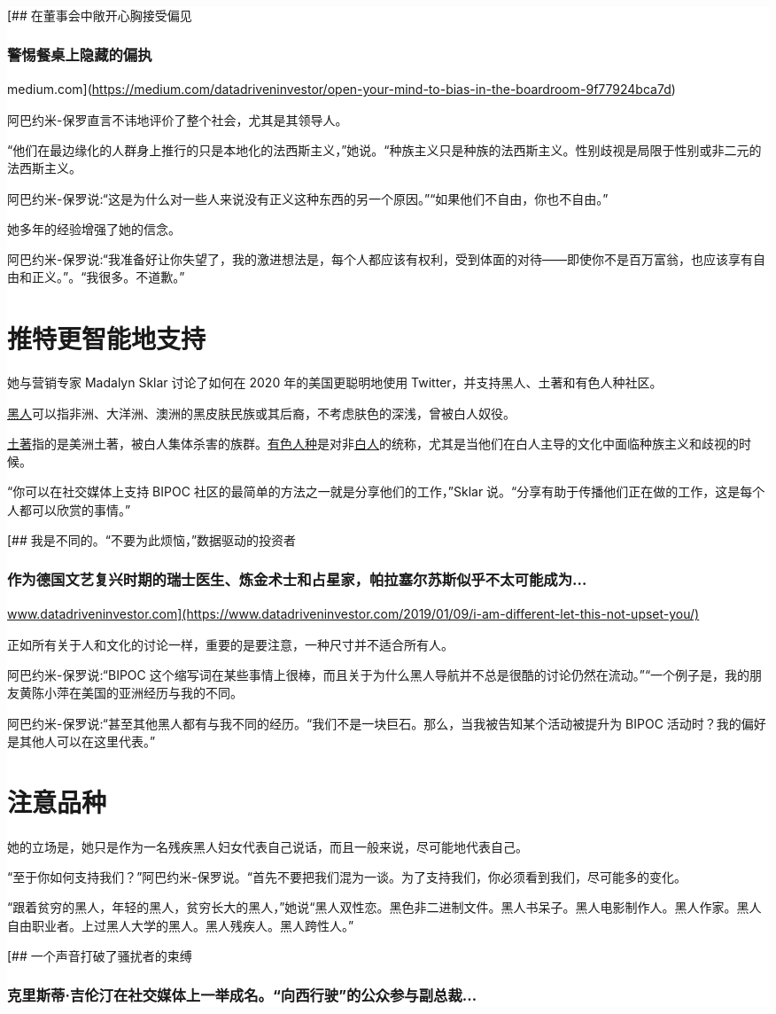 [](https://medium.com/datadriveninvestor/open-your-mind-to-bias-in-the-boardroom-9f77924bca7d) [## 在董事会中敞开心胸接受偏见

### 警惕餐桌上隐藏的偏执

medium.com](https://medium.com/datadriveninvestor/open-your-mind-to-bias-in-the-boardroom-9f77924bca7d) 

阿巴约米-保罗直言不讳地评价了整个社会，尤其是其领导人。

“他们在最边缘化的人群身上推行的只是本地化的法西斯主义，”她说。“种族主义只是种族的法西斯主义。性别歧视是局限于性别或非二元的法西斯主义。

阿巴约米-保罗说:“这是为什么对一些人来说没有正义这种东西的另一个原因。”“如果他们不自由，你也不自由。”

她多年的经验增强了她的信念。

阿巴约米-保罗说:“我准备好让你失望了，我的激进想法是，每个人都应该有权利，受到体面的对待——即使你不是百万富翁，也应该享有自由和正义。”。“我很多。不道歉。”

# **推特更智能地支持**

她与营销专家 Madalyn Sklar 讨论了如何在 2020 年的美国更聪明地使用 Twitter，并支持黑人、土著和有色人种社区。

[黑人](https://www.dictionary.com/browse/black)可以指非洲、大洋洲、澳洲的黑皮肤民族或其后裔，不考虑肤色的深浅，曾被白人奴役。

[土著](https://www.dictionary.com/browse/indigenous)指的是美洲土著，被白人集体杀害的族群。[有色人种](https://www.dictionary.com/browse/person--of--color)是对非[白人](https://www.dictionary.com/browse/white)的统称，尤其是当他们在白人主导的文化中面临种族主义和歧视的时候。

“你可以在社交媒体上支持 BIPOC 社区的最简单的方法之一就是分享他们的工作，”Sklar 说。“分享有助于传播他们正在做的工作，这是每个人都可以欣赏的事情。”

[](https://www.datadriveninvestor.com/2019/01/09/i-am-different-let-this-not-upset-you/) [## 我是不同的。“不要为此烦恼，”数据驱动的投资者

### 作为德国文艺复兴时期的瑞士医生、炼金术士和占星家，帕拉塞尔苏斯似乎不太可能成为…

www.datadriveninvestor.com](https://www.datadriveninvestor.com/2019/01/09/i-am-different-let-this-not-upset-you/) 

正如所有关于人和文化的讨论一样，重要的是要注意，一种尺寸并不适合所有人。

阿巴约米-保罗说:“BIPOC 这个缩写词在某些事情上很棒，而且关于为什么黑人导航并不总是很酷的讨论仍然在流动。”“一个例子是，我的朋友黄陈小萍在美国的亚洲经历与我的不同。

阿巴约米-保罗说:“甚至其他黑人都有与我不同的经历。“我们不是一块巨石。那么，当我被告知某个活动被提升为 BIPOC 活动时？我的偏好是其他人可以在这里代表。”

# **注意品种**

她的立场是，她只是作为一名残疾黑人妇女代表自己说话，而且一般来说，尽可能地代表自己。

“至于你如何支持我们？”阿巴约米-保罗说。“首先不要把我们混为一谈。为了支持我们，你必须看到我们，尽可能多的变化。

“跟着贫穷的黑人，年轻的黑人，贫穷长大的黑人，”她说“黑人双性恋。黑色非二进制文件。黑人书呆子。黑人电影制作人。黑人作家。黑人自由职业者。上过黑人大学的黑人。黑人残疾人。黑人跨性人。”

[](https://medium.com/datadriveninvestor/one-voice-breaks-harassers-stranglehold-1f4680c6053d) [## 一个声音打破了骚扰者的束缚

### 克里斯蒂·吉伦汀在社交媒体上一举成名。“向西行驶”的公众参与副总裁…

